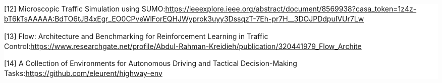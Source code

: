 [12] Microscopic Traffic Simulation using SUMO:https://ieeexplore.ieee.org/abstract/document/8569938?casa_token=1z4z-bT6kTsAAAAA:BdTO6tJB4xEgr_EO0CPveWlForEQHJWyprok3uyy3DssqzT-7Eh-pr7H__3DOJPDdpuIVUr7Lw

[13] Flow: Architecture and Benchmarking for Reinforcement Learning in Traffic Control:https://www.researchgate.net/profile/Abdul-Rahman-Kreidieh/publication/320441979_Flow_Archite

[14] A Collection of Environments for Autonomous Driving and Tactical Decision-Making Tasks:https://github.com/eleurent/highway-env
